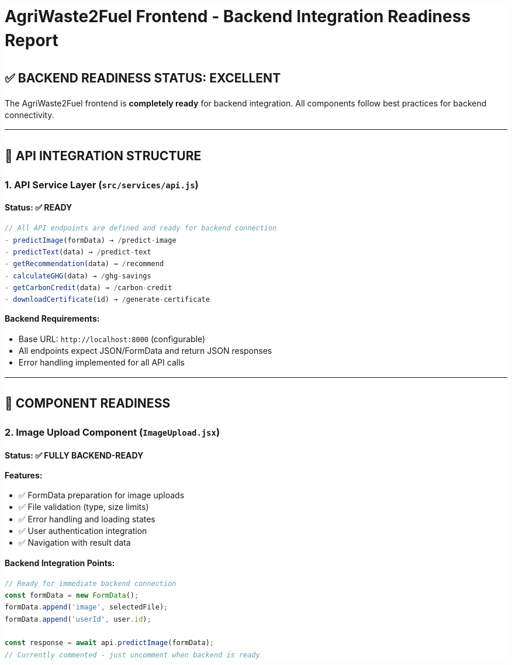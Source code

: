 # AgriWaste2Fuel Frontend - Backend Integration Readiness Report

## ✅ BACKEND READINESS STATUS: EXCELLENT

The AgriWaste2Fuel frontend is **completely ready** for backend integration. All components follow best practices for backend connectivity.

---

## 🔗 API INTEGRATION STRUCTURE

### 1. API Service Layer (`src/services/api.js`)
**Status: ✅ READY**

```javascript
// All API endpoints are defined and ready for backend connection
- predictImage(formData) → /predict-image
- predictText(data) → /predict-text  
- getRecommendation(data) → /recommend
- calculateGHG(data) → /ghg-savings
- getCarbonCredit(data) → /carbon-credit
- downloadCertificate(id) → /generate-certificate
```

**Backend Requirements:**
- Base URL: `http://localhost:8000` (configurable)
- All endpoints expect JSON/FormData and return JSON responses
- Error handling implemented for all API calls

---

## 🎯 COMPONENT READINESS

### 2. Image Upload Component (`ImageUpload.jsx`)
**Status: ✅ FULLY BACKEND-READY**

**Features:**
- ✅ FormData preparation for image uploads
- ✅ File validation (type, size limits)
- ✅ Error handling and loading states
- ✅ User authentication integration
- ✅ Navigation with result data

**Backend Integration Points:**
```javascript
// Ready for immediate backend connection
const formData = new FormData();
formData.append('image', selectedFile);
formData.append('userId', user.id);

const response = await api.predictImage(formData);
// Currently commented - just uncomment when backend is ready
```
